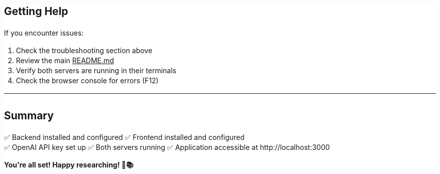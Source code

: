 
## Getting Help

If you encounter issues:
1. Check the troubleshooting section above
2. Review the main [README.md](./README.md)
3. Verify both servers are running in their terminals
4. Check the browser console for errors (F12)

---

## Summary

✅ Backend installed and configured
✅ Frontend installed and configured  
✅ OpenAI API key set up
✅ Both servers running
✅ Application accessible at http://localhost:3000

**You're all set! Happy researching! 🎉📚**

